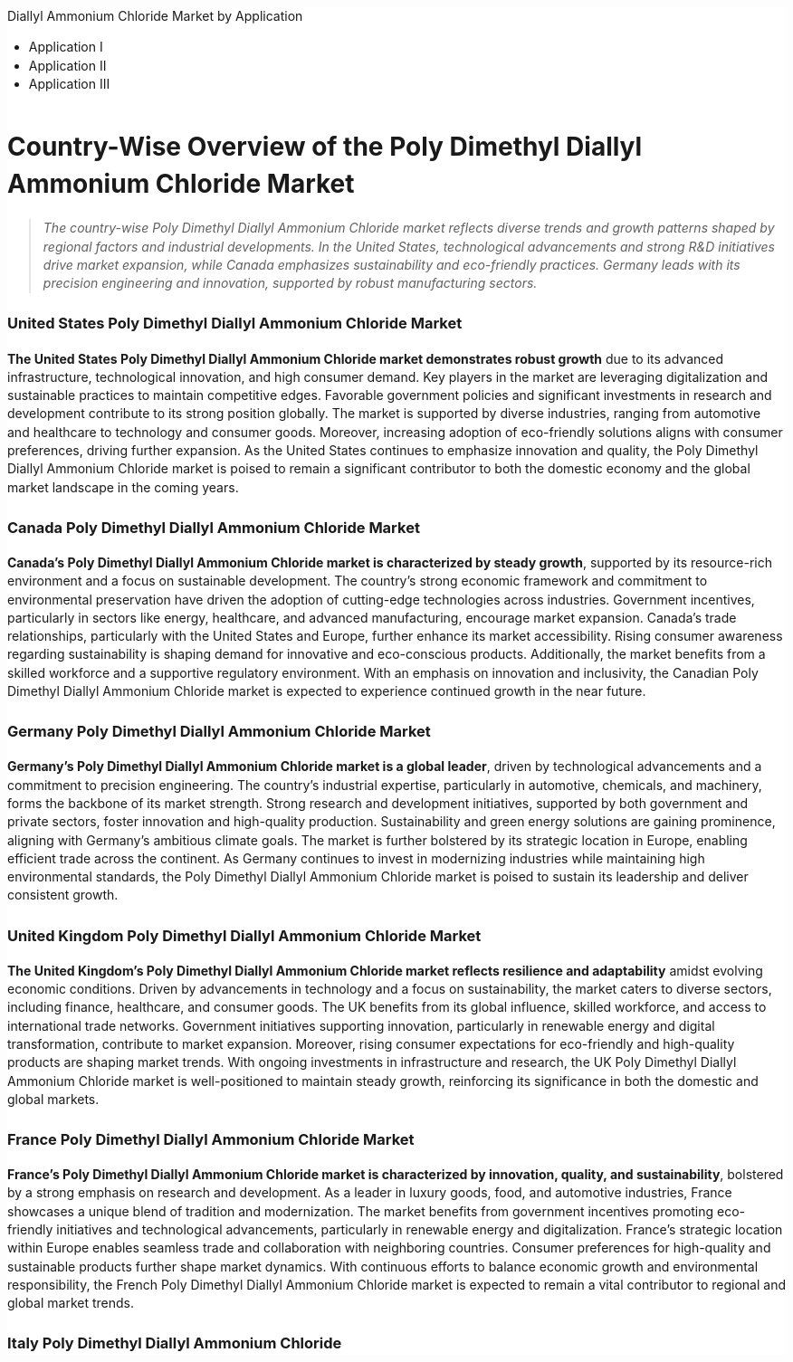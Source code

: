 Diallyl Ammonium Chloride Market by Application</h3><ul><li>Application I</li><li>Application II</li><li>Application III</li></ul><h1><span class="">Country-Wise Overview of the Poly Dimethyl Diallyl Ammonium Chloride Market<br /></span></h1><blockquote><p><em><span class="">The country-wise Poly Dimethyl Diallyl Ammonium Chloride market reflects diverse trends and growth patterns shaped by regional factors and industrial developments. In the United States, technological advancements and strong R&amp;D initiatives drive market expansion, while Canada emphasizes sustainability and eco-friendly practices. Germany leads with its precision engineering and innovation, supported by robust manufacturing sectors.</span></em></p></blockquote><h3><strong>United States Poly Dimethyl Diallyl Ammonium Chloride Market</strong></h3><p><strong>The United States Poly Dimethyl Diallyl Ammonium Chloride market demonstrates robust growth</strong> due to its advanced infrastructure, technological innovation, and high consumer demand. Key players in the market are leveraging digitalization and sustainable practices to maintain competitive edges. Favorable government policies and significant investments in research and development contribute to its strong position globally. The market is supported by diverse industries, ranging from automotive and healthcare to technology and consumer goods. Moreover, increasing adoption of eco-friendly solutions aligns with consumer preferences, driving further expansion. As the United States continues to emphasize innovation and quality, the Poly Dimethyl Diallyl Ammonium Chloride market is poised to remain a significant contributor to both the domestic economy and the global market landscape in the coming years.</p><h3><strong>Canada Poly Dimethyl Diallyl Ammonium Chloride Market</strong></h3><p><strong>Canada&rsquo;s Poly Dimethyl Diallyl Ammonium Chloride market is characterized by steady growth</strong>, supported by its resource-rich environment and a focus on sustainable development. The country&rsquo;s strong economic framework and commitment to environmental preservation have driven the adoption of cutting-edge technologies across industries. Government incentives, particularly in sectors like energy, healthcare, and advanced manufacturing, encourage market expansion. Canada&rsquo;s trade relationships, particularly with the United States and Europe, further enhance its market accessibility. Rising consumer awareness regarding sustainability is shaping demand for innovative and eco-conscious products. Additionally, the market benefits from a skilled workforce and a supportive regulatory environment. With an emphasis on innovation and inclusivity, the Canadian Poly Dimethyl Diallyl Ammonium Chloride market is expected to experience continued growth in the near future.</p><h3><strong>Germany Poly Dimethyl Diallyl Ammonium Chloride Market</strong></h3><p><strong>Germany&rsquo;s Poly Dimethyl Diallyl Ammonium Chloride market is a global leader</strong>, driven by technological advancements and a commitment to precision engineering. The country&rsquo;s industrial expertise, particularly in automotive, chemicals, and machinery, forms the backbone of its market strength. Strong research and development initiatives, supported by both government and private sectors, foster innovation and high-quality production. Sustainability and green energy solutions are gaining prominence, aligning with Germany&rsquo;s ambitious climate goals. The market is further bolstered by its strategic location in Europe, enabling efficient trade across the continent. As Germany continues to invest in modernizing industries while maintaining high environmental standards, the Poly Dimethyl Diallyl Ammonium Chloride market is poised to sustain its leadership and deliver consistent growth.</p><h3><strong>United Kingdom Poly Dimethyl Diallyl Ammonium Chloride Market</strong></h3><p><strong>The United Kingdom&rsquo;s Poly Dimethyl Diallyl Ammonium Chloride market reflects resilience and adaptability</strong> amidst evolving economic conditions. Driven by advancements in technology and a focus on sustainability, the market caters to diverse sectors, including finance, healthcare, and consumer goods. The UK benefits from its global influence, skilled workforce, and access to international trade networks. Government initiatives supporting innovation, particularly in renewable energy and digital transformation, contribute to market expansion. Moreover, rising consumer expectations for eco-friendly and high-quality products are shaping market trends. With ongoing investments in infrastructure and research, the UK Poly Dimethyl Diallyl Ammonium Chloride market is well-positioned to maintain steady growth, reinforcing its significance in both the domestic and global markets.</p><h3><strong>France Poly Dimethyl Diallyl Ammonium Chloride Market</strong></h3><p><strong>France&rsquo;s Poly Dimethyl Diallyl Ammonium Chloride market is characterized by innovation, quality, and sustainability</strong>, bolstered by a strong emphasis on research and development. As a leader in luxury goods, food, and automotive industries, France showcases a unique blend of tradition and modernization. The market benefits from government incentives promoting eco-friendly initiatives and technological advancements, particularly in renewable energy and digitalization. France&rsquo;s strategic location within Europe enables seamless trade and collaboration with neighboring countries. Consumer preferences for high-quality and sustainable products further shape market dynamics. With continuous efforts to balance economic growth and environmental responsibility, the French Poly Dimethyl Diallyl Ammonium Chloride market is expected to remain a vital contributor to regional and global market trends.</p><h3><strong>Italy Poly Dimethyl Diallyl Ammonium Chloride